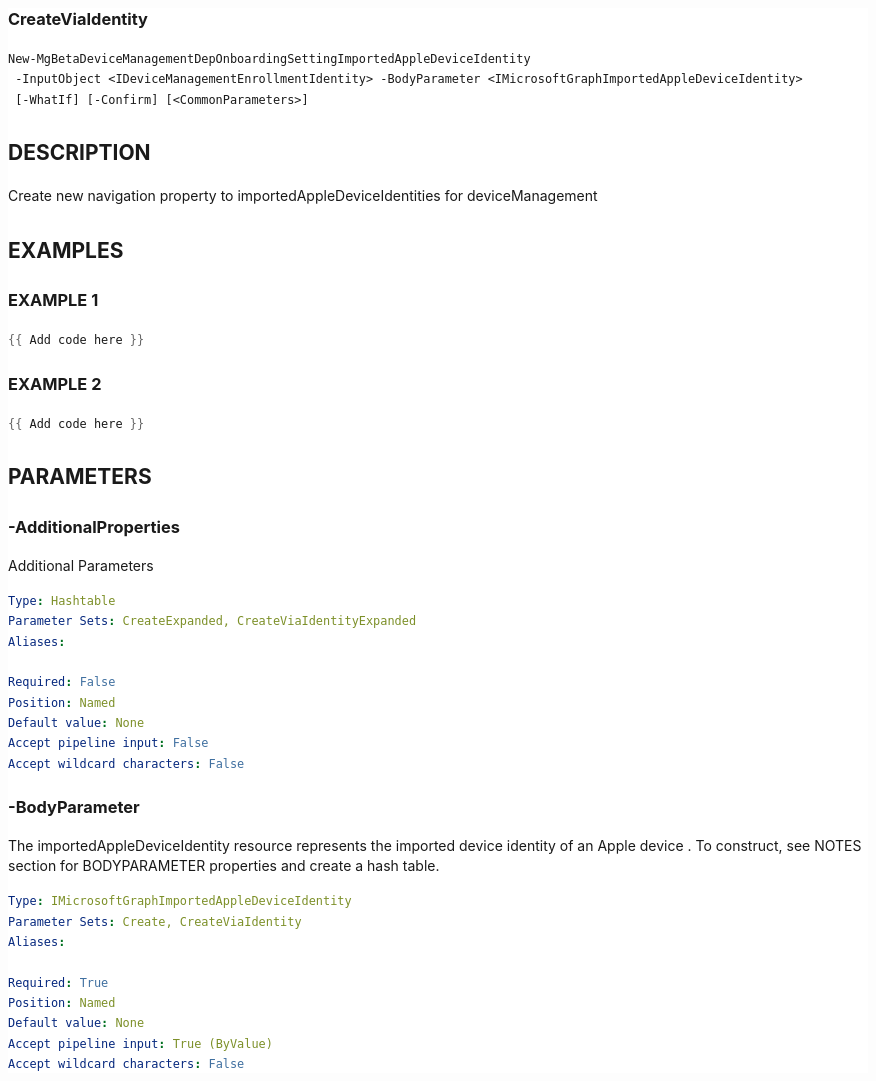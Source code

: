 ### CreateViaIdentity
```
New-MgBetaDeviceManagementDepOnboardingSettingImportedAppleDeviceIdentity
 -InputObject <IDeviceManagementEnrollmentIdentity> -BodyParameter <IMicrosoftGraphImportedAppleDeviceIdentity>
 [-WhatIf] [-Confirm] [<CommonParameters>]
```

## DESCRIPTION
Create new navigation property to importedAppleDeviceIdentities for deviceManagement

## EXAMPLES

### EXAMPLE 1
```powershell
{{ Add code here }}
```

### EXAMPLE 2
```powershell
{{ Add code here }}
```

## PARAMETERS

### -AdditionalProperties
Additional Parameters

```yaml
Type: Hashtable
Parameter Sets: CreateExpanded, CreateViaIdentityExpanded
Aliases:

Required: False
Position: Named
Default value: None
Accept pipeline input: False
Accept wildcard characters: False
```

### -BodyParameter
The importedAppleDeviceIdentity resource represents the imported device identity of an Apple device .
To construct, see NOTES section for BODYPARAMETER properties and create a hash table.

```yaml
Type: IMicrosoftGraphImportedAppleDeviceIdentity
Parameter Sets: Create, CreateViaIdentity
Aliases:

Required: True
Position: Named
Default value: None
Accept pipeline input: True (ByValue)
Accept wildcard characters: False
```
